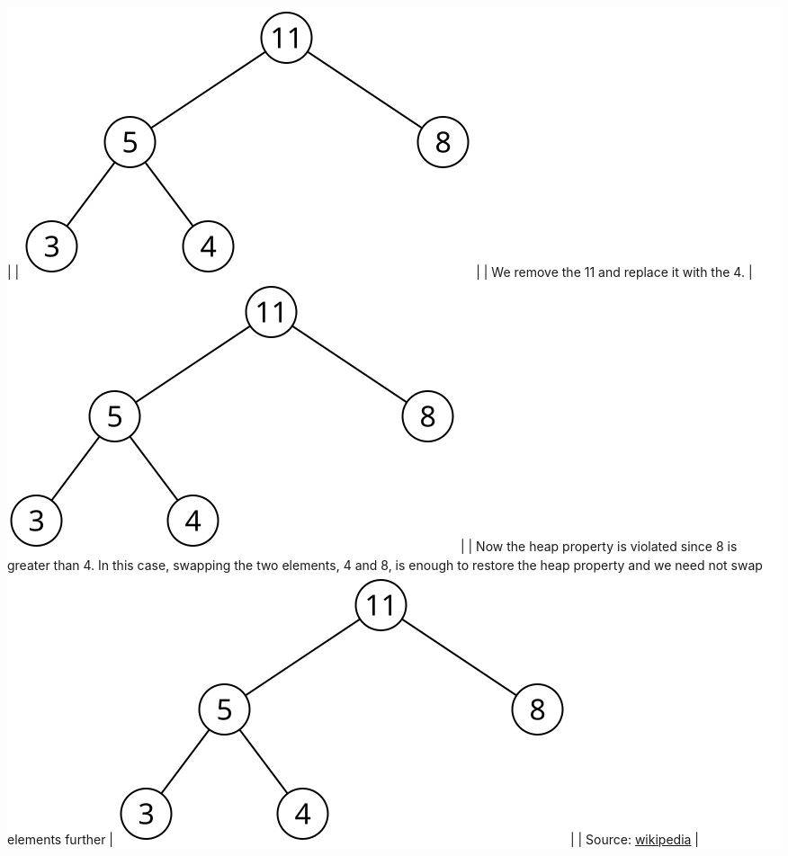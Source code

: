| | ![heapdel1](/gallery/heapindel/Heap_delete_step0.svg) |
| We remove the 11 and replace it with the 4. | ![heapdel2](/gallery/heapindel/Heap_delete_step0.svg) |
| Now the heap property is violated since 8 is greater than 4. In this case, swapping the two elements, 4 and 8, is enough to restore the heap property and we need not swap elements further | ![heapdel3](/gallery/heapindel/Heap_delete_step0.svg) |
| Source: [wikipedia](https://en.wikipedia.org/wiki/Binary_heap) |
